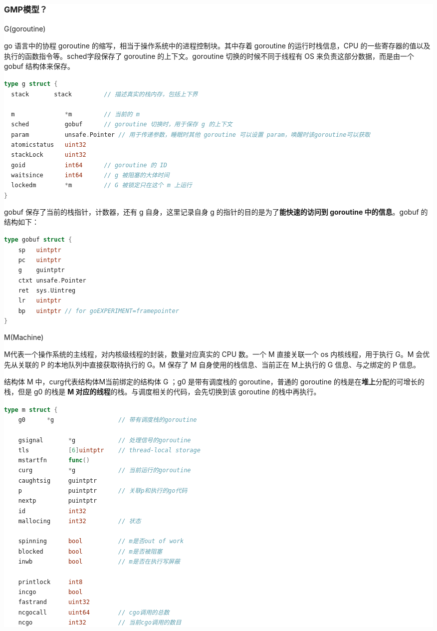 ### GMP模型？<Badge text="重要" type="danger" />

G(goroutine)

go 语言中的协程 goroutine 的缩写，相当于操作系统中的进程控制块。其中存着 goroutine 的运行时栈信息，CPU 的一些寄存器的值以及执行的函数指令等。sched字段保存了 goroutine 的上下文。goroutine 切换的时候不同于线程有 OS 来负责这部分数据，而是由一个 gobuf 结构体来保存。

```go
type g struct {
  stack       stack   		// 描述真实的栈内存，包括上下界

  m              *m     	// 当前的 m
  sched          gobuf   	// goroutine 切换时，用于保存 g 的上下文      
  param          unsafe.Pointer // 用于传递参数，睡眠时其他 goroutine 可以设置 param，唤醒时该goroutine可以获取
  atomicstatus   uint32
  stackLock      uint32 
  goid           int64  	// goroutine 的 ID
  waitsince      int64 		// g 被阻塞的大体时间
  lockedm        *m     	// G 被锁定只在这个 m 上运行
}

```

gobuf 保存了当前的栈指针，计数器，还有 g 自身，这里记录自身 g 的指针的目的是为了**能快速的访问到 goroutine 中的信息**。gobuf 的结构如下：

```go
type gobuf struct {
    sp   uintptr
    pc   uintptr
    g    guintptr
    ctxt unsafe.Pointer
    ret  sys.Uintreg
    lr   uintptr
    bp   uintptr // for goEXPERIMENT=framepointer
}
```

M(Machine)

M代表一个操作系统的主线程，对内核级线程的封装，数量对应真实的 CPU 数。一个 M 直接关联一个 os 内核线程，用于执行 G。M 会优先从关联的 P 的本地队列中直接获取待执行的 G。M 保存了 M 自身使用的栈信息、当前正在 M上执行的 G 信息、与之绑定的 P 信息。

结构体 M 中，curg代表结构体M当前绑定的结构体 G ；g0 是带有调度栈的 goroutine，普通的 goroutine 的栈是在**堆上**分配的可增长的栈，但是 g0 的栈是 **M 对应的线程**的栈。与调度相关的代码，会先切换到该 goroutine 的栈中再执行。

```go
type m struct {
    g0      *g     				// 带有调度栈的goroutine

    gsignal       *g         	// 处理信号的goroutine
    tls           [6]uintptr 	// thread-local storage
    mstartfn      func()
    curg          *g       		// 当前运行的goroutine
    caughtsig     guintptr 
    p             puintptr 		// 关联p和执行的go代码
    nextp         puintptr
    id            int32
    mallocing     int32 		// 状态

    spinning      bool 			// m是否out of work
    blocked       bool 			// m是否被阻塞
    inwb          bool 			// m是否在执行写屏蔽

    printlock     int8
    incgo         bool
    fastrand      uint32
    ncgocall      uint64      	// cgo调用的总数
    ncgo          int32       	// 当前cgo调用的数目
```